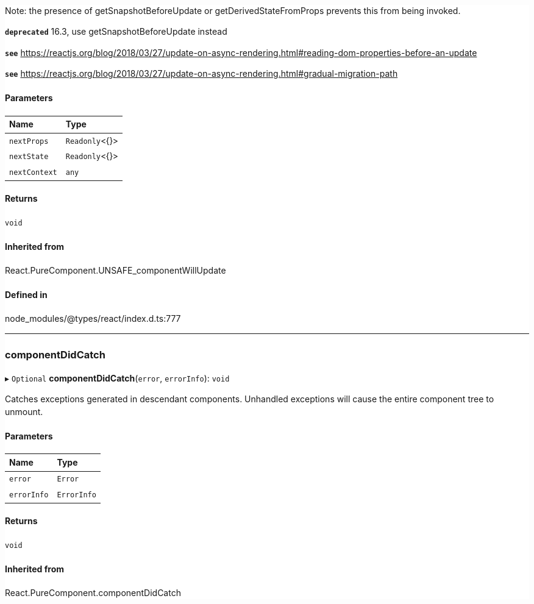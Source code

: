 Note: the presence of getSnapshotBeforeUpdate or getDerivedStateFromProps
prevents this from being invoked.

**`deprecated`** 16.3, use getSnapshotBeforeUpdate instead

**`see`** https://reactjs.org/blog/2018/03/27/update-on-async-rendering.html#reading-dom-properties-before-an-update

**`see`** https://reactjs.org/blog/2018/03/27/update-on-async-rendering.html#gradual-migration-path

#### Parameters

| Name          | Type            |
| :------------ | :-------------- |
| `nextProps`   | `Readonly`<{}\> |
| `nextState`   | `Readonly`<{}\> |
| `nextContext` | `any`           |

#### Returns

`void`

#### Inherited from

React.PureComponent.UNSAFE_componentWillUpdate

#### Defined in

node_modules/@types/react/index.d.ts:777

---

### componentDidCatch

▸ `Optional` **componentDidCatch**(`error`, `errorInfo`): `void`

Catches exceptions generated in descendant components. Unhandled exceptions will cause
the entire component tree to unmount.

#### Parameters

| Name        | Type        |
| :---------- | :---------- |
| `error`     | `Error`     |
| `errorInfo` | `ErrorInfo` |

#### Returns

`void`

#### Inherited from

React.PureComponent.componentDidCatch
